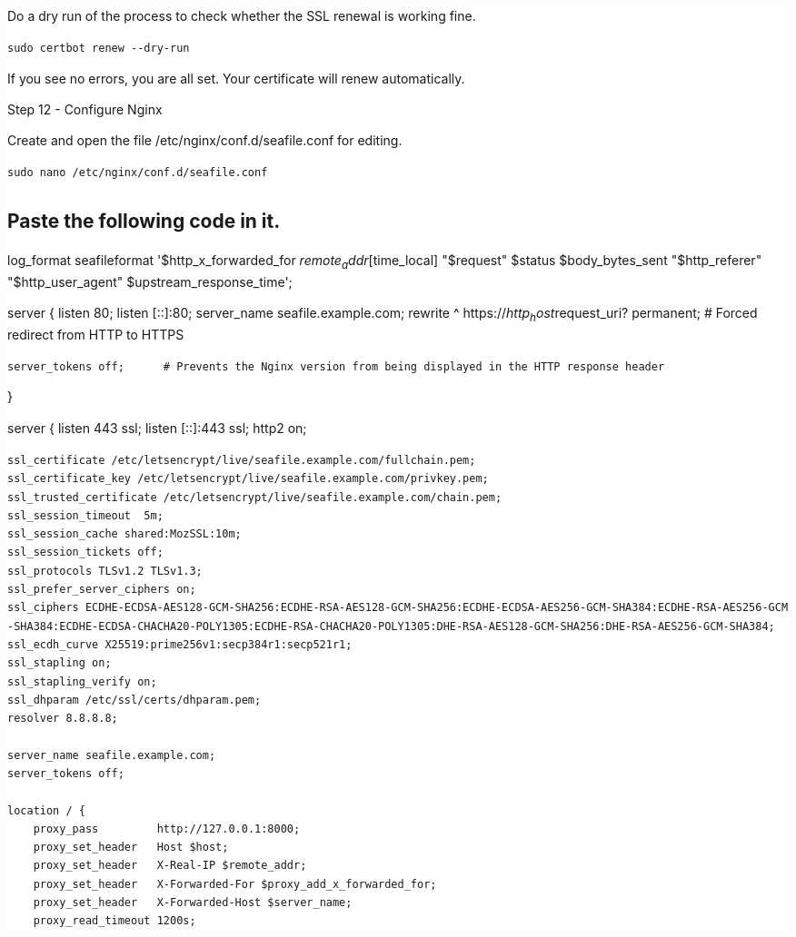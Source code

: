 Do a dry run of the process to check whether the SSL renewal is working fine.

	sudo certbot renew --dry-run

If you see no errors, you are all set. Your certificate will renew automatically.

Step 12 - Configure Nginx

Create and open the file /etc/nginx/conf.d/seafile.conf for editing.

	sudo nano /etc/nginx/conf.d/seafile.conf

Paste the following code in it.
-----------------------------------------------------------------------------------------------------------------------------------------------------------------------------------------------------------------------------------------------------
log_format seafileformat '$http_x_forwarded_for $remote_addr [$time_local] "$request" $status $body_bytes_sent "$http_referer" "$http_user_agent" $upstream_response_time';

server {
    listen       80;
    listen       [::]:80;
    server_name  seafile.example.com;
    rewrite ^ https://$http_host$request_uri? permanent;    # Forced redirect from HTTP to HTTPS

    server_tokens off;      # Prevents the Nginx version from being displayed in the HTTP response header
}

server {
    listen 443 ssl;
    listen [::]:443 ssl;
    http2 on;

    ssl_certificate /etc/letsencrypt/live/seafile.example.com/fullchain.pem;
    ssl_certificate_key /etc/letsencrypt/live/seafile.example.com/privkey.pem;
    ssl_trusted_certificate /etc/letsencrypt/live/seafile.example.com/chain.pem;
    ssl_session_timeout  5m;
    ssl_session_cache shared:MozSSL:10m;
    ssl_session_tickets off;
    ssl_protocols TLSv1.2 TLSv1.3;
    ssl_prefer_server_ciphers on;
    ssl_ciphers ECDHE-ECDSA-AES128-GCM-SHA256:ECDHE-RSA-AES128-GCM-SHA256:ECDHE-ECDSA-AES256-GCM-SHA384:ECDHE-RSA-AES256-GCM-SHA384:ECDHE-ECDSA-CHACHA20-POLY1305:ECDHE-RSA-CHACHA20-POLY1305:DHE-RSA-AES128-GCM-SHA256:DHE-RSA-AES256-GCM-SHA384;
    ssl_ecdh_curve X25519:prime256v1:secp384r1:secp521r1;
    ssl_stapling on;
    ssl_stapling_verify on;
    ssl_dhparam /etc/ssl/certs/dhparam.pem;
    resolver 8.8.8.8;

    server_name seafile.example.com;
    server_tokens off;

    location / {
        proxy_pass         http://127.0.0.1:8000;
        proxy_set_header   Host $host;
        proxy_set_header   X-Real-IP $remote_addr;
        proxy_set_header   X-Forwarded-For $proxy_add_x_forwarded_for;
        proxy_set_header   X-Forwarded-Host $server_name;
        proxy_read_timeout 1200s;
